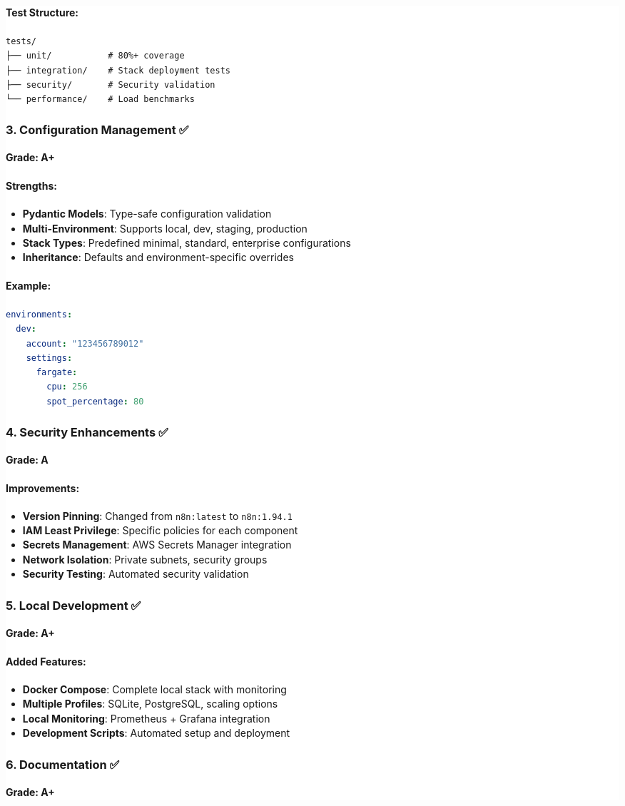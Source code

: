 #### Test Structure:
```
tests/
├── unit/           # 80%+ coverage
├── integration/    # Stack deployment tests
├── security/       # Security validation
└── performance/    # Load benchmarks
```

### 3. **Configuration Management** ✅
**Grade: A+**

#### Strengths:
- **Pydantic Models**: Type-safe configuration validation
- **Multi-Environment**: Supports local, dev, staging, production
- **Stack Types**: Predefined minimal, standard, enterprise configurations
- **Inheritance**: Defaults and environment-specific overrides

#### Example:
```yaml
environments:
  dev:
    account: "123456789012"
    settings:
      fargate:
        cpu: 256
        spot_percentage: 80
```

### 4. **Security Enhancements** ✅
**Grade: A**

#### Improvements:
- **Version Pinning**: Changed from `n8n:latest` to `n8n:1.94.1`
- **IAM Least Privilege**: Specific policies for each component
- **Secrets Management**: AWS Secrets Manager integration
- **Network Isolation**: Private subnets, security groups
- **Security Testing**: Automated security validation

### 5. **Local Development** ✅
**Grade: A+**

#### Added Features:
- **Docker Compose**: Complete local stack with monitoring
- **Multiple Profiles**: SQLite, PostgreSQL, scaling options
- **Local Monitoring**: Prometheus + Grafana integration
- **Development Scripts**: Automated setup and deployment

### 6. **Documentation** ✅
**Grade: A+**
